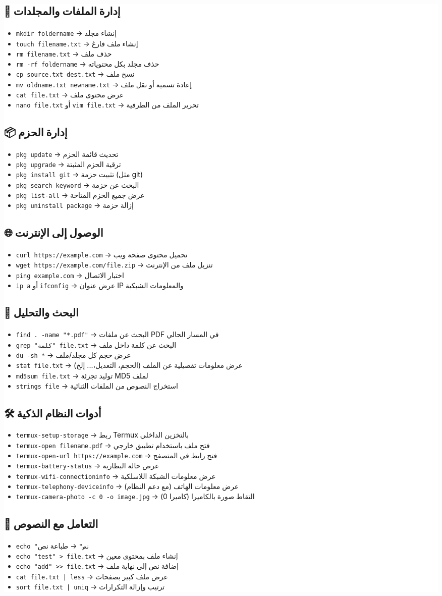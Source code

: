 ## 📁 إدارة الملفات والمجلدات

- `mkdir foldername` → إنشاء مجلد
- `touch filename.txt` → إنشاء ملف فارغ
- `rm filename.txt` → حذف ملف
- `rm -rf foldername` → حذف مجلد بكل محتوياته
- `cp source.txt dest.txt` → نسخ ملف
- `mv oldname.txt newname.txt` → إعادة تسمية أو نقل ملف
- `cat file.txt` → عرض محتوى ملف
- `nano file.txt` أو `vim file.txt` → تحرير الملف من الطرفية

## 📦 إدارة الحزم

- `pkg update` → تحديث قائمة الحزم
- `pkg upgrade` → ترقية الحزم المثبتة
- `pkg install git` → تثبيت حزمة (مثل git)
- `pkg search keyword` → البحث عن حزمة
- `pkg list-all` → عرض جميع الحزم المتاحة
- `pkg uninstall package` → إزالة حزمة

## 🌐 الوصول إلى الإنترنت

- `curl https://example.com` → تحميل محتوى صفحة ويب
- `wget https://example.com/file.zip` → تنزيل ملف من الإنترنت
- `ping example.com` → اختبار الاتصال
- `ip a` أو `ifconfig` → عرض عنوان IP والمعلومات الشبكية

## 🔎 البحث والتحليل

- `find . -name "*.pdf"` → البحث عن ملفات PDF في المسار الحالي
- `grep "كلمة" file.txt` → البحث عن كلمة داخل ملف
- `du -sh *` → عرض حجم كل مجلد/ملف
- `stat file.txt` → عرض معلومات تفصيلية عن الملف (الحجم، التعديل،... إلخ)
- `md5sum file.txt` → توليد تجزئة MD5 لملف
- `strings file` → استخراج النصوص من الملفات الثنائية

## 🛠️ أدوات النظام الذكية

- `termux-setup-storage` → ربط Termux بالتخزين الداخلي
- `termux-open filename.pdf` → فتح ملف باستخدام تطبيق خارجي
- `termux-open-url https://example.com` → فتح رابط في المتصفح
- `termux-battery-status` → عرض حالة البطارية
- `termux-wifi-connectioninfo` → عرض معلومات الشبكة اللاسلكية
- `termux-telephony-deviceinfo` → عرض معلومات الهاتف (مع دعم النظام)
- `termux-camera-photo -c 0 -o image.jpg` → التقاط صورة بالكاميرا (كاميرا 0)

## 🧮 التعامل مع النصوص

- `echo "نص"` → طباعة نص
- `echo "test" > file.txt` → إنشاء ملف بمحتوى معين
- `echo "add" >> file.txt` → إضافة نص إلى نهاية ملف
- `cat file.txt | less` → عرض ملف كبير بصفحات
- `sort file.txt | uniq` → ترتيب وإزالة التكرارات

